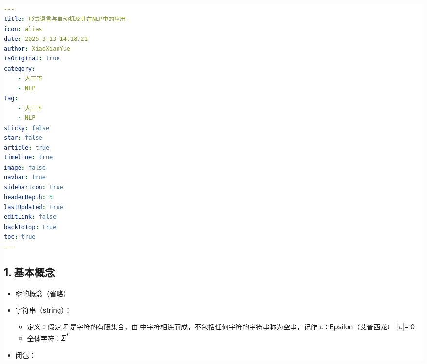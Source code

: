 ```yaml
---
title: 形式语言与自动机及其在NLP中的应用
icon: alias
date: 2025-3-13 14:18:21
author: XiaoXianYue
isOriginal: true
category: 
    - 大三下
    - NLP
tag:
    - 大三下
    - NLP
sticky: false
star: false
article: true
timeline: true
image: false
navbar: true
sidebarIcon: true
headerDepth: 5
lastUpdated: true
editLink: false
backToTop: true
toc: true
---
```




## 1. 基本概念

- 树的概念（省略）

- 字符串（string）：
    - 定义：假定 $Σ$ 是字符的有限集合，由 中字符相连而成，不包括任何字符的字符串称为空串，记作 ε：Epsilon（艾普西龙） |ε|= 0 
    - 全体字符：$Σ^*$

- 闭包：
